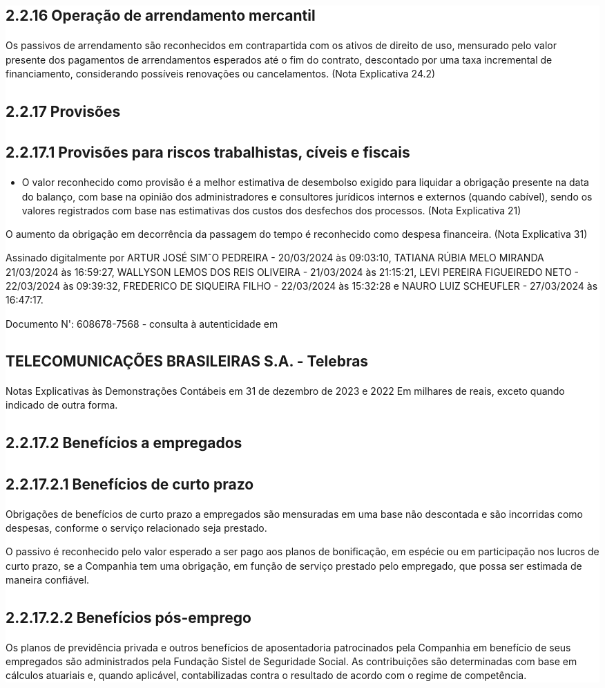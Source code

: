 ## 2.2.16 Operação de arrendamento mercantil

Os passivos de arrendamento são reconhecidos em contrapartida com os ativos de direito de uso, mensurado pelo valor presente dos pagamentos de arrendamentos esperados até o fim do contrato, descontado  por  uma  taxa  incremental  de  financiamento,  considerando  possíveis  renovações  ou cancelamentos. (Nota Explicativa 24.2)

## 2.2.17 Provisões

## 2.2.17.1 Provisões para riscos trabalhistas, cíveis e fiscais

- O valor reconhecido como provisão é a melhor estimativa de desembolso exigido para liquidar a obrigação presente na data do balanço, com base na opinião dos administradores e consultores jurídicos internos e externos (quando cabível), sendo os valores registrados com base nas estimativas dos custos dos desfechos dos processos. (Nota Explicativa 21)

O  aumento  da  obrigação  em  decorrência  da  passagem  do  tempo  é  reconhecido  como  despesa financeira. (Nota Explicativa 31)

Assinado digitalmente por ARTUR JOSÉ SIMˆO PEDREIRA - 20/03/2024 às 09:03:10, TATIANA RÚBIA MELO MIRANDA 21/03/2024 às 16:59:27, WALLYSON LEMOS DOS REIS OLIVEIRA - 21/03/2024 às 21:15:21, LEVI PEREIRA FIGUEIREDO NETO - 22/03/2024 às 09:39:32, FREDERICO DE SIQUEIRA FILHO - 22/03/2024 às 15:32:28 e NAURO LUIZ SCHEUFLER - 27/03/2024 às 16:47:17.

Documento N': 608678-7568 - consulta à autenticidade em







## TELECOMUNICAÇÕES BRASILEIRAS S.A. - Telebras

Notas Explicativas às Demonstrações Contábeis em 31 de dezembro de 2023 e 2022 Em milhares de reais, exceto quando indicado de outra forma.

## 2.2.17.2  Benefícios a empregados

## 2.2.17.2.1   Benefícios de curto prazo

Obrigações  de  benefícios  de  curto  prazo  a  empregados  são  mensuradas  em  uma  base  não descontada e são incorridas como despesas, conforme o serviço relacionado seja prestado.

O passivo é reconhecido pelo valor esperado a ser pago aos planos de bonificação, em espécie ou em participação nos lucros de curto prazo, se a Companhia tem uma obrigação, em função de serviço prestado pelo empregado, que possa ser estimada de maneira confiável.

## 2.2.17.2.2   Benefícios pós-emprego

Os planos de previdência privada e outros benefícios de aposentadoria patrocinados pela Companhia em benefício de seus empregados são administrados pela Fundação Sistel de Seguridade Social. As contribuições são determinadas com base em cálculos atuariais e, quando aplicável, contabilizadas contra o resultado de acordo com o regime de competência.
